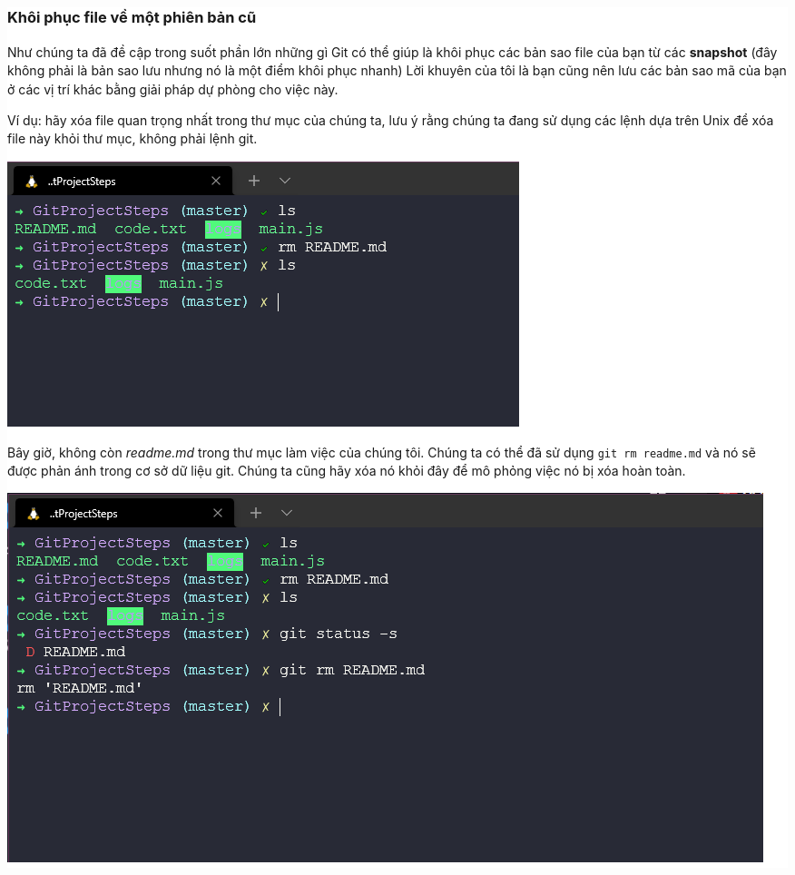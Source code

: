 ### Khôi phục file về một phiên bản cũ 

Như chúng ta đã đề cập trong suốt phần lớn những gì Git có thể giúp là khôi phục các bản sao file của bạn từ các **snapshot** (đây không phải là bản sao lưu nhưng nó là một điểm khôi phục nhanh) Lời khuyên của tôi là bạn cũng nên lưu các bản sao mã của bạn ở các vị trí khác bằng giải pháp dự phòng cho việc này.

Ví dụ: hãy xóa file quan trọng nhất trong thư mục của chúng ta, lưu ý rằng chúng ta đang sử dụng các lệnh dựa trên Unix để xóa file này khỏi thư mục, không phải lệnh git.

![img](/Image/Git-Advanced25.png)

Bây giờ, không còn *readme.md* trong thư mục làm việc của chúng tôi. Chúng ta có thể đã sử dụng `git rm readme.md` và nó sẽ được phản ánh trong cơ sở dữ liệu git. Chúng ta cũng hãy xóa nó khỏi đây để mô phỏng việc nó bị xóa hoàn toàn.

![img](/Image/Git-Advanced26.png)
